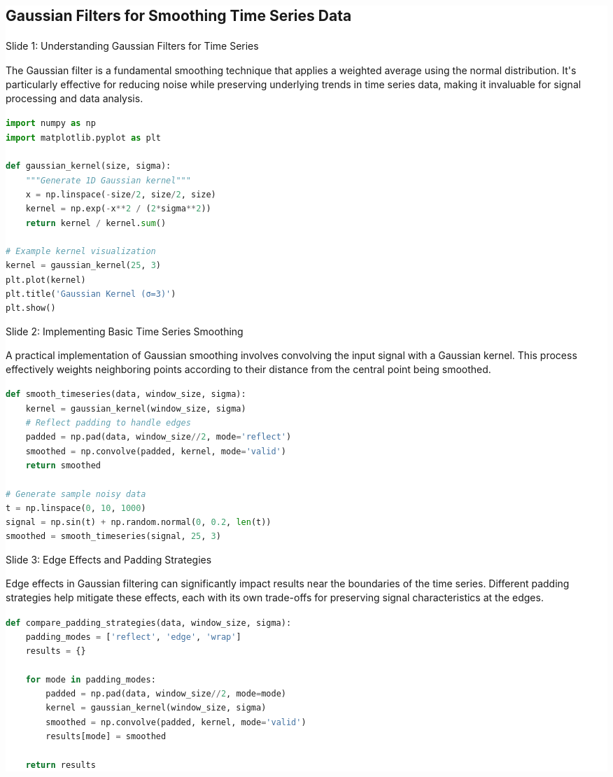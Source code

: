 ## Gaussian Filters for Smoothing Time Series Data
Slide 1: Understanding Gaussian Filters for Time Series

The Gaussian filter is a fundamental smoothing technique that applies a weighted average using the normal distribution. It's particularly effective for reducing noise while preserving underlying trends in time series data, making it invaluable for signal processing and data analysis.

```python
import numpy as np
import matplotlib.pyplot as plt

def gaussian_kernel(size, sigma):
    """Generate 1D Gaussian kernel"""
    x = np.linspace(-size/2, size/2, size)
    kernel = np.exp(-x**2 / (2*sigma**2))
    return kernel / kernel.sum()

# Example kernel visualization
kernel = gaussian_kernel(25, 3)
plt.plot(kernel)
plt.title('Gaussian Kernel (σ=3)')
plt.show()
```

Slide 2: Implementing Basic Time Series Smoothing

A practical implementation of Gaussian smoothing involves convolving the input signal with a Gaussian kernel. This process effectively weights neighboring points according to their distance from the central point being smoothed.

```python
def smooth_timeseries(data, window_size, sigma):
    kernel = gaussian_kernel(window_size, sigma)
    # Reflect padding to handle edges
    padded = np.pad(data, window_size//2, mode='reflect')
    smoothed = np.convolve(padded, kernel, mode='valid')
    return smoothed

# Generate sample noisy data
t = np.linspace(0, 10, 1000)
signal = np.sin(t) + np.random.normal(0, 0.2, len(t))
smoothed = smooth_timeseries(signal, 25, 3)
```

Slide 3: Edge Effects and Padding Strategies

Edge effects in Gaussian filtering can significantly impact results near the boundaries of the time series. Different padding strategies help mitigate these effects, each with its own trade-offs for preserving signal characteristics at the edges.

```python
def compare_padding_strategies(data, window_size, sigma):
    padding_modes = ['reflect', 'edge', 'wrap']
    results = {}
    
    for mode in padding_modes:
        padded = np.pad(data, window_size//2, mode=mode)
        kernel = gaussian_kernel(window_size, sigma)
        smoothed = np.convolve(padded, kernel, mode='valid')
        results[mode] = smoothed
    
    return results
```
